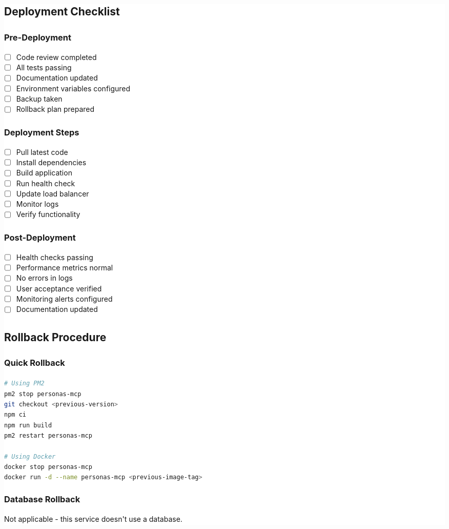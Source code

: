 ## Deployment Checklist

### Pre-Deployment

- [ ] Code review completed
- [ ] All tests passing
- [ ] Documentation updated
- [ ] Environment variables configured
- [ ] Backup taken
- [ ] Rollback plan prepared

### Deployment Steps

- [ ] Pull latest code
- [ ] Install dependencies
- [ ] Build application
- [ ] Run health check
- [ ] Update load balancer
- [ ] Monitor logs
- [ ] Verify functionality

### Post-Deployment

- [ ] Health checks passing
- [ ] Performance metrics normal
- [ ] No errors in logs
- [ ] User acceptance verified
- [ ] Monitoring alerts configured
- [ ] Documentation updated

## Rollback Procedure

### Quick Rollback

```bash
# Using PM2
pm2 stop personas-mcp
git checkout <previous-version>
npm ci
npm run build
pm2 restart personas-mcp

# Using Docker
docker stop personas-mcp
docker run -d --name personas-mcp <previous-image-tag>
```

### Database Rollback

Not applicable - this service doesn't use a database.
